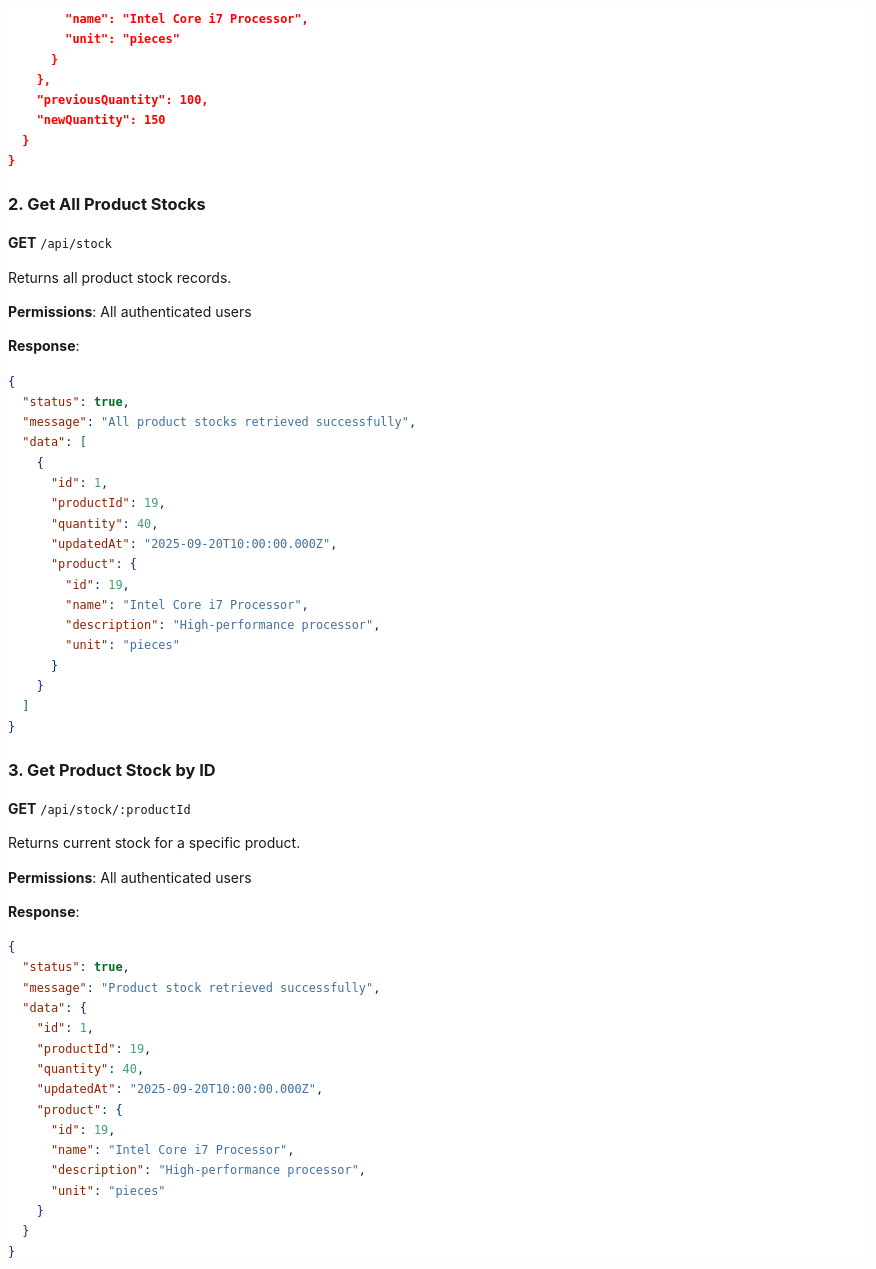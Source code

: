 ```json
        "name": "Intel Core i7 Processor",
        "unit": "pieces"
      }
    },
    "previousQuantity": 100,
    "newQuantity": 150
  }
}
```

### 2. Get All Product Stocks

**GET** `/api/stock`

Returns all product stock records.

**Permissions**: All authenticated users

**Response**:
```json
{
  "status": true,
  "message": "All product stocks retrieved successfully",
  "data": [
    {
      "id": 1,
      "productId": 19,
      "quantity": 40,
      "updatedAt": "2025-09-20T10:00:00.000Z",
      "product": {
        "id": 19,
        "name": "Intel Core i7 Processor",
        "description": "High-performance processor",
        "unit": "pieces"
      }
    }
  ]
}
```

### 3. Get Product Stock by ID

**GET** `/api/stock/:productId`

Returns current stock for a specific product.

**Permissions**: All authenticated users

**Response**:
```json
{
  "status": true,
  "message": "Product stock retrieved successfully",
  "data": {
    "id": 1,
    "productId": 19,
    "quantity": 40,
    "updatedAt": "2025-09-20T10:00:00.000Z",
    "product": {
      "id": 19,
      "name": "Intel Core i7 Processor",
      "description": "High-performance processor",
      "unit": "pieces"
    }
  }
}
```